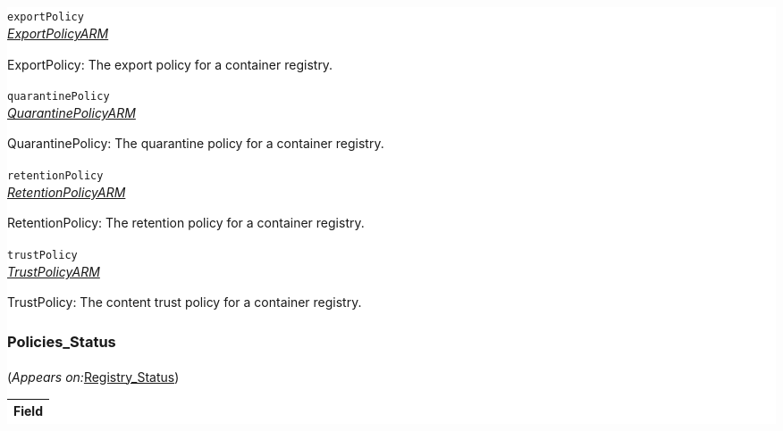 <code>exportPolicy</code><br/>
<em>
<a href="#containerregistry.azure.com/v1beta20210901.ExportPolicyARM">
ExportPolicyARM
</a>
</em>
</td>
<td>
<p>ExportPolicy: The export policy for a container registry.</p>
</td>
</tr>
<tr>
<td>
<code>quarantinePolicy</code><br/>
<em>
<a href="#containerregistry.azure.com/v1beta20210901.QuarantinePolicyARM">
QuarantinePolicyARM
</a>
</em>
</td>
<td>
<p>QuarantinePolicy: The quarantine policy for a container registry.</p>
</td>
</tr>
<tr>
<td>
<code>retentionPolicy</code><br/>
<em>
<a href="#containerregistry.azure.com/v1beta20210901.RetentionPolicyARM">
RetentionPolicyARM
</a>
</em>
</td>
<td>
<p>RetentionPolicy: The retention policy for a container registry.</p>
</td>
</tr>
<tr>
<td>
<code>trustPolicy</code><br/>
<em>
<a href="#containerregistry.azure.com/v1beta20210901.TrustPolicyARM">
TrustPolicyARM
</a>
</em>
</td>
<td>
<p>TrustPolicy: The content trust policy for a container registry.</p>
</td>
</tr>
</tbody>
</table>
<h3 id="containerregistry.azure.com/v1beta20210901.Policies_Status">Policies_Status
</h3>
<p>
(<em>Appears on:</em><a href="#containerregistry.azure.com/v1beta20210901.Registry_Status">Registry_Status</a>)
</p>
<div>
</div>
<table>
<thead>
<tr>
<th>Field</th>